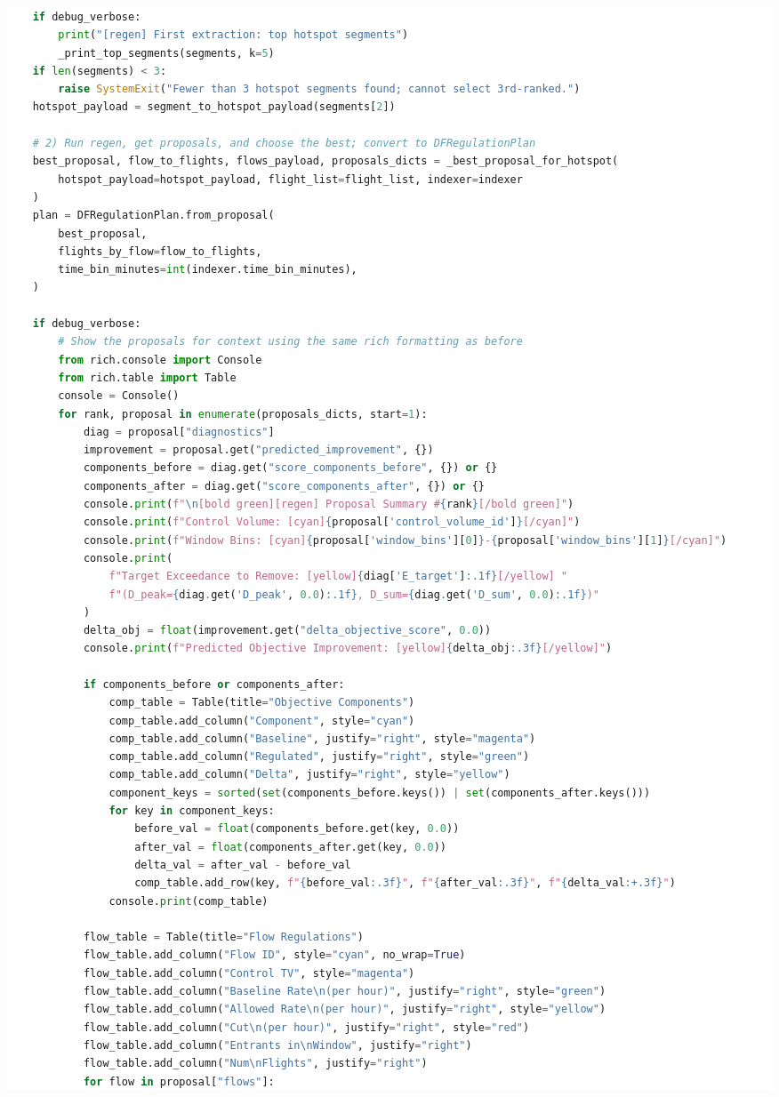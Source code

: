 ```python
    if debug_verbose:
        print("[regen] First extraction: top hotspot segments")
        _print_top_segments(segments, k=5)
    if len(segments) < 3:
        raise SystemExit("Fewer than 3 hotspot segments found; cannot select 3rd-ranked.")
    hotspot_payload = segment_to_hotspot_payload(segments[2])

    # 2) Run regen, get proposals, and choose the best; convert to DFRegulationPlan
    best_proposal, flow_to_flights, flows_payload, proposals_dicts = _best_proposal_for_hotspot(
        hotspot_payload=hotspot_payload, flight_list=flight_list, indexer=indexer
    )
    plan = DFRegulationPlan.from_proposal(
        best_proposal,
        flights_by_flow=flow_to_flights,
        time_bin_minutes=int(indexer.time_bin_minutes),
    )

    if debug_verbose:
        # Show the proposals for context using the same rich formatting as before
        from rich.console import Console
        from rich.table import Table
        console = Console()
        for rank, proposal in enumerate(proposals_dicts, start=1):
            diag = proposal["diagnostics"]
            improvement = proposal.get("predicted_improvement", {})
            components_before = diag.get("score_components_before", {}) or {}
            components_after = diag.get("score_components_after", {}) or {}
            console.print(f"\n[bold green][regen] Proposal Summary #{rank}[/bold green]")
            console.print(f"Control Volume: [cyan]{proposal['control_volume_id']}[/cyan]")
            console.print(f"Window Bins: [cyan]{proposal['window_bins'][0]}-{proposal['window_bins'][1]}[/cyan]")
            console.print(
                f"Target Exceedance to Remove: [yellow]{diag['E_target']:.1f}[/yellow] "
                f"(D_peak={diag.get('D_peak', 0.0):.1f}, D_sum={diag.get('D_sum', 0.0):.1f})"
            )
            delta_obj = float(improvement.get("delta_objective_score", 0.0))
            console.print(f"Predicted Objective Improvement: [yellow]{delta_obj:.3f}[/yellow]")

            if components_before or components_after:
                comp_table = Table(title="Objective Components")
                comp_table.add_column("Component", style="cyan")
                comp_table.add_column("Baseline", justify="right", style="magenta")
                comp_table.add_column("Regulated", justify="right", style="green")
                comp_table.add_column("Delta", justify="right", style="yellow")
                component_keys = sorted(set(components_before.keys()) | set(components_after.keys()))
                for key in component_keys:
                    before_val = float(components_before.get(key, 0.0))
                    after_val = float(components_after.get(key, 0.0))
                    delta_val = after_val - before_val
                    comp_table.add_row(key, f"{before_val:.3f}", f"{after_val:.3f}", f"{delta_val:+.3f}")
                console.print(comp_table)

            flow_table = Table(title="Flow Regulations")
            flow_table.add_column("Flow ID", style="cyan", no_wrap=True)
            flow_table.add_column("Control TV", style="magenta")
            flow_table.add_column("Baseline Rate\n(per hour)", justify="right", style="green")
            flow_table.add_column("Allowed Rate\n(per hour)", justify="right", style="yellow")
            flow_table.add_column("Cut\n(per hour)", justify="right", style="red")
            flow_table.add_column("Entrants in\nWindow", justify="right")
            flow_table.add_column("Num\nFlights", justify="right")
            for flow in proposal["flows"]:
```